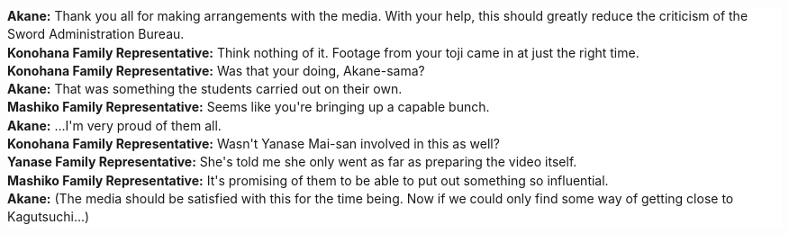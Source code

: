 **Akane:** Thank you all for making arrangements with the media\. With your help, this should greatly reduce the criticism of the Sword Administration Bureau\.  
**Konohana Family Representative:** Think nothing of it\. Footage from your toji came in at just the right time\.  
**Konohana Family Representative:** Was that your doing, Akane-sama?  
**Akane:** That was something the students carried out on their own\.  
**Mashiko Family Representative:** Seems like you're bringing up a capable bunch\.  
**Akane:** \.\.\.I'm very proud of them all\.  
**Konohana Family Representative:** Wasn't Yanase Mai-san involved in this as well?  
**Yanase Family Representative:** She's told me she only went as far as preparing the video itself\.  
**Mashiko Family Representative:** It's promising of them to be able to put out something so influential\.  
**Akane:** (The media should be satisfied with this for the time being\. Now if we could only find some way of getting close to Kagutsuchi\.\.\.\)  

